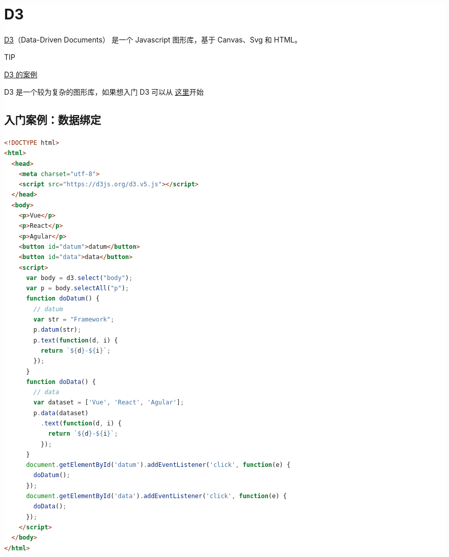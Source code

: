 # D3

[D3](https://d3js.org/)（Data-Driven Documents） 是一个 Javascript 图形库，基于 Canvas、Svg 和 HTML。

TIP

[D3 的案例](https://observablehq.com/@d3/gallery)

D3 是一个较为复杂的图形库，如果想入门 D3 可以从 [这里](https://zhuanlan.zhihu.com/p/38001672)开始

## 入门案例：数据绑定

```html
<!DOCTYPE html>
<html>
  <head>
    <meta charset="utf-8">
    <script src="https://d3js.org/d3.v5.js"></script>
  </head>
  <body>
    <p>Vue</p>
    <p>React</p>
    <p>Agular</p>
    <button id="datum">datum</button>
    <button id="data">data</button>
    <script>
      var body = d3.select("body");
      var p = body.selectAll("p");
      function doDatum() {
        // datum
        var str = "Framework";
        p.datum(str);
        p.text(function(d, i) {
          return `${d}-${i}`;
        });
      }
      function doData() {
        // data
        var dataset = ['Vue', 'React', 'Agular'];
        p.data(dataset)
          .text(function(d, i) {
            return `${d}-${i}`;
          });
      }
      document.getElementById('datum').addEventListener('click', function(e) {
        doDatum();
      });
      document.getElementById('data').addEventListener('click', function(e) {
        doData();
      });
    </script>
  </body>
</html>
```
